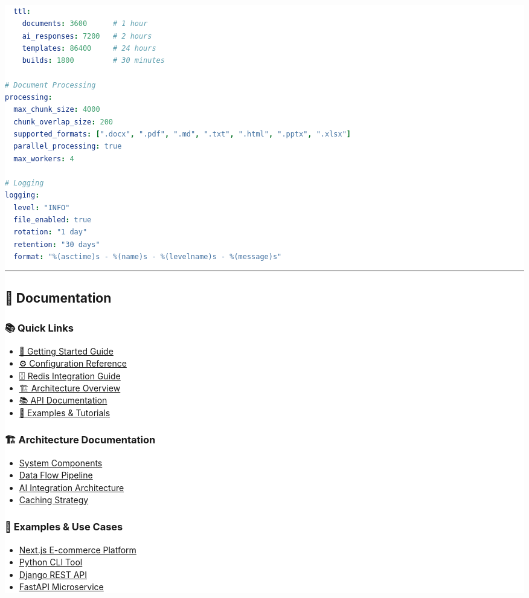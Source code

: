 ```yaml
  ttl:
    documents: 3600      # 1 hour
    ai_responses: 7200   # 2 hours
    templates: 86400     # 24 hours
    builds: 1800         # 30 minutes

# Document Processing
processing:
  max_chunk_size: 4000
  chunk_overlap_size: 200
  supported_formats: [".docx", ".pdf", ".md", ".txt", ".html", ".pptx", ".xlsx"]
  parallel_processing: true
  max_workers: 4

# Logging
logging:
  level: "INFO"
  file_enabled: true
  rotation: "1 day"
  retention: "30 days"
  format: "%(asctime)s - %(name)s - %(levelname)s - %(message)s"
```

---

## 📖 **Documentation**

### 📚 **Quick Links**
- [🏁 Getting Started Guide](./docs/guides/getting-started.md)
- [⚙️ Configuration Reference](./docs/guides/configuration.md)
- [🗄️ Redis Integration Guide](./docs/guides/redis-integration.md)
- [🏗️ Architecture Overview](./docs/architecture/system-overview.md)
- [📚 API Documentation](./docs/api/python-api.md)
- [🎯 Examples & Tutorials](./docs/examples/)

### 🏗️ **Architecture Documentation**
- [System Components](./docs/architecture/component-diagrams.md)
- [Data Flow Pipeline](./docs/architecture/data-flow.md)
- [AI Integration Architecture](./docs/architecture/ai-integration.md)
- [Caching Strategy](./docs/architecture/caching-strategy.md)

### 🎯 **Examples & Use Cases**
- [Next.js E-commerce Platform](./docs/examples/nextjs-ecommerce.md)
- [Python CLI Tool](./docs/examples/python-cli.md)
- [Django REST API](./docs/examples/django-api.md)
- [FastAPI Microservice](./docs/examples/fastapi-microservice.md)
